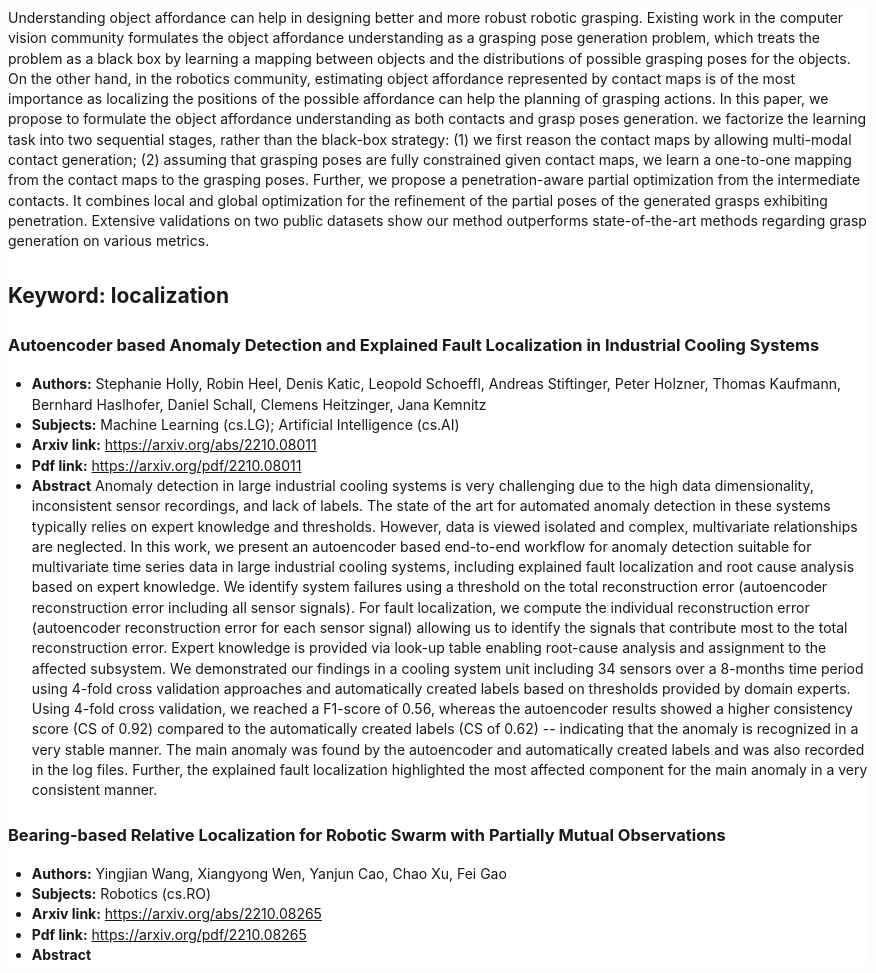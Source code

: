  Understanding object affordance can help in designing better and more robust robotic grasping. Existing work in the computer vision community formulates the object affordance understanding as a grasping pose generation problem, which treats the problem as a black box by learning a mapping between objects and the distributions of possible grasping poses for the objects. On the other hand, in the robotics community, estimating object affordance represented by contact maps is of the most importance as localizing the positions of the possible affordance can help the planning of grasping actions. In this paper, we propose to formulate the object affordance understanding as both contacts and grasp poses generation. we factorize the learning task into two sequential stages, rather than the black-box strategy: (1) we first reason the contact maps by allowing multi-modal contact generation; (2) assuming that grasping poses are fully constrained given contact maps, we learn a one-to-one mapping from the contact maps to the grasping poses. Further, we propose a penetration-aware partial optimization from the intermediate contacts. It combines local and global optimization for the refinement of the partial poses of the generated grasps exhibiting penetration. Extensive validations on two public datasets show our method outperforms state-of-the-art methods regarding grasp generation on various metrics.
## Keyword: localization
### Autoencoder based Anomaly Detection and Explained Fault Localization in  Industrial Cooling Systems
 - **Authors:** Stephanie Holly, Robin Heel, Denis Katic, Leopold Schoeffl, Andreas Stiftinger, Peter Holzner, Thomas Kaufmann, Bernhard Haslhofer, Daniel Schall, Clemens Heitzinger, Jana Kemnitz
 - **Subjects:** Machine Learning (cs.LG); Artificial Intelligence (cs.AI)
 - **Arxiv link:** https://arxiv.org/abs/2210.08011
 - **Pdf link:** https://arxiv.org/pdf/2210.08011
 - **Abstract**
 Anomaly detection in large industrial cooling systems is very challenging due to the high data dimensionality, inconsistent sensor recordings, and lack of labels. The state of the art for automated anomaly detection in these systems typically relies on expert knowledge and thresholds. However, data is viewed isolated and complex, multivariate relationships are neglected. In this work, we present an autoencoder based end-to-end workflow for anomaly detection suitable for multivariate time series data in large industrial cooling systems, including explained fault localization and root cause analysis based on expert knowledge. We identify system failures using a threshold on the total reconstruction error (autoencoder reconstruction error including all sensor signals). For fault localization, we compute the individual reconstruction error (autoencoder reconstruction error for each sensor signal) allowing us to identify the signals that contribute most to the total reconstruction error. Expert knowledge is provided via look-up table enabling root-cause analysis and assignment to the affected subsystem. We demonstrated our findings in a cooling system unit including 34 sensors over a 8-months time period using 4-fold cross validation approaches and automatically created labels based on thresholds provided by domain experts. Using 4-fold cross validation, we reached a F1-score of 0.56, whereas the autoencoder results showed a higher consistency score (CS of 0.92) compared to the automatically created labels (CS of 0.62) -- indicating that the anomaly is recognized in a very stable manner. The main anomaly was found by the autoencoder and automatically created labels and was also recorded in the log files. Further, the explained fault localization highlighted the most affected component for the main anomaly in a very consistent manner.
### Bearing-based Relative Localization for Robotic Swarm with Partially  Mutual Observations
 - **Authors:** Yingjian Wang, Xiangyong Wen, Yanjun Cao, Chao Xu, Fei Gao
 - **Subjects:** Robotics (cs.RO)
 - **Arxiv link:** https://arxiv.org/abs/2210.08265
 - **Pdf link:** https://arxiv.org/pdf/2210.08265
 - **Abstract**